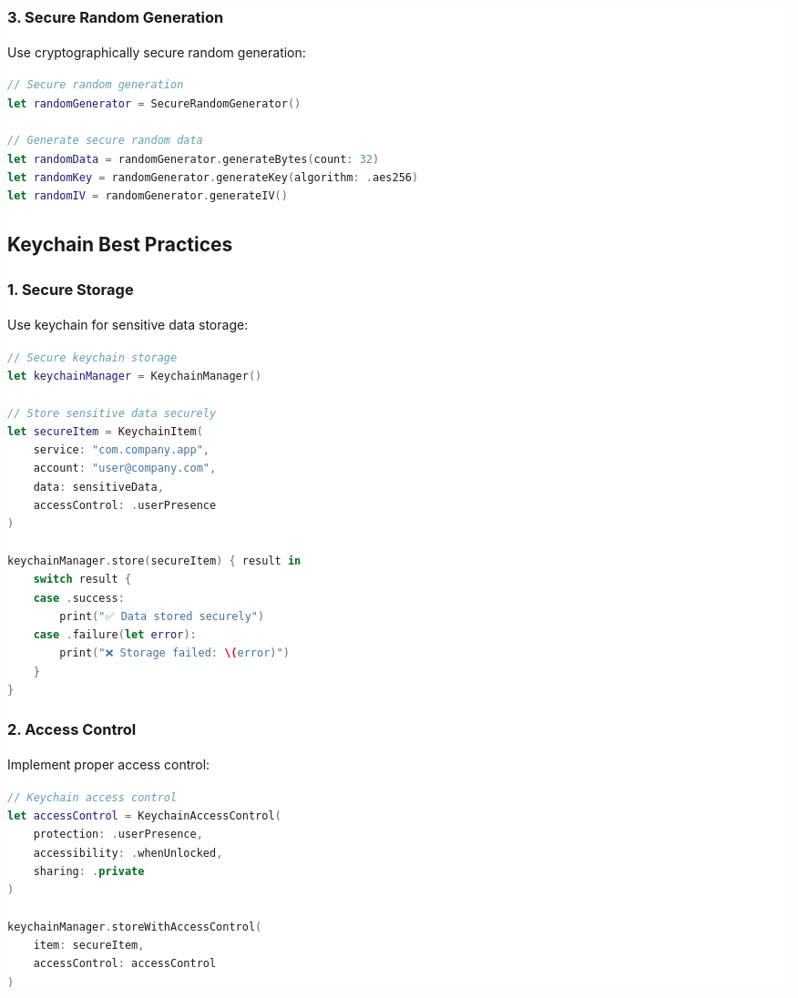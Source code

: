 ### 3. Secure Random Generation

Use cryptographically secure random generation:

```swift
// Secure random generation
let randomGenerator = SecureRandomGenerator()

// Generate secure random data
let randomData = randomGenerator.generateBytes(count: 32)
let randomKey = randomGenerator.generateKey(algorithm: .aes256)
let randomIV = randomGenerator.generateIV()
```

## Keychain Best Practices

### 1. Secure Storage

Use keychain for sensitive data storage:

```swift
// Secure keychain storage
let keychainManager = KeychainManager()

// Store sensitive data securely
let secureItem = KeychainItem(
    service: "com.company.app",
    account: "user@company.com",
    data: sensitiveData,
    accessControl: .userPresence
)

keychainManager.store(secureItem) { result in
    switch result {
    case .success:
        print("✅ Data stored securely")
    case .failure(let error):
        print("❌ Storage failed: \(error)")
    }
}
```

### 2. Access Control

Implement proper access control:

```swift
// Keychain access control
let accessControl = KeychainAccessControl(
    protection: .userPresence,
    accessibility: .whenUnlocked,
    sharing: .private
)

keychainManager.storeWithAccessControl(
    item: secureItem,
    accessControl: accessControl
)
```
